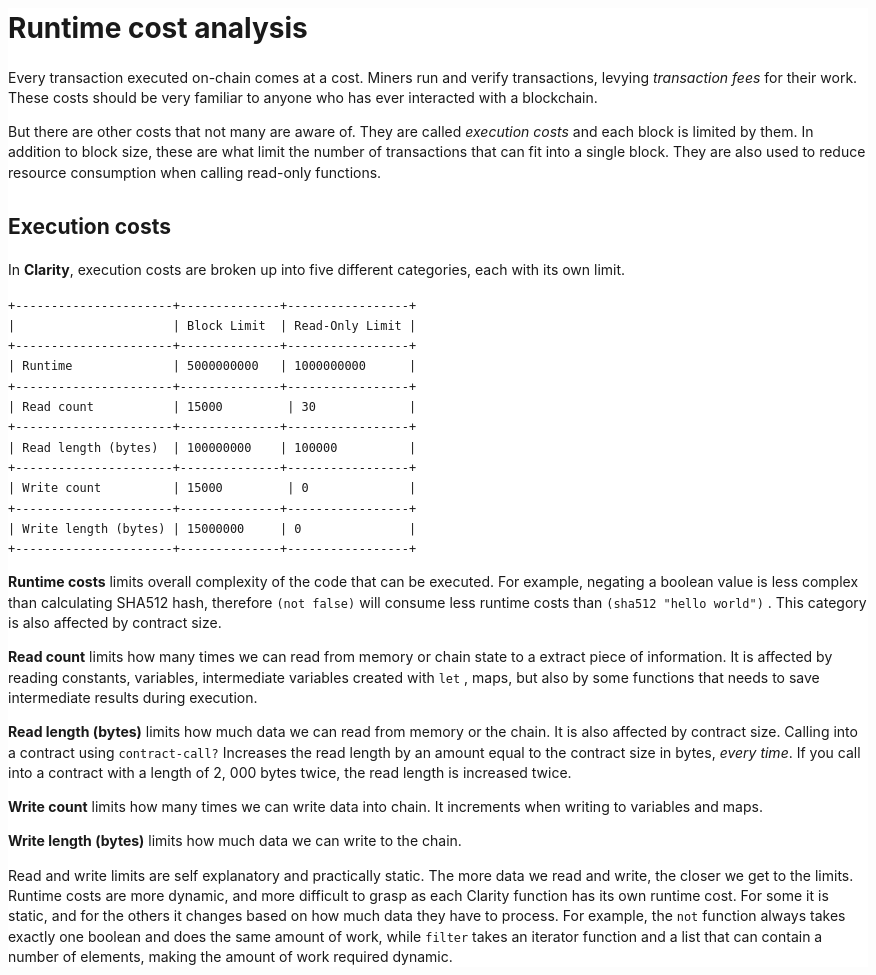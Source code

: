 # Runtime cost analysis

Every transaction executed on-chain comes at a cost. Miners run and verify
transactions, levying _transaction fees_ for their work. These costs should be
very familiar to anyone who has ever interacted with a blockchain.

But there are other costs that not many are aware of. They are called _execution
costs_ and each block is limited by them. In addition to block size, these are
what limit the number of transactions that can fit into a single block. They are
also used to reduce resource consumption when calling read-only functions.

## Execution costs

In **Clarity**, execution costs are broken up into five different categories, 
each with its own limit.

```txt
+----------------------+--------------+-----------------+
|                      | Block Limit  | Read-Only Limit |
+----------------------+--------------+-----------------+
| Runtime              | 5000000000   | 1000000000      |
+----------------------+--------------+-----------------+
| Read count           | 15000         | 30             |
+----------------------+--------------+-----------------+
| Read length (bytes)  | 100000000    | 100000          |
+----------------------+--------------+-----------------+
| Write count          | 15000         | 0              |
+----------------------+--------------+-----------------+
| Write length (bytes) | 15000000     | 0               |
+----------------------+--------------+-----------------+
```

**Runtime costs** limits overall complexity of the code that can be executed.
For example, negating a boolean value is less complex than calculating SHA512
hash, therefore `(not false)` will consume less runtime costs than
`(sha512 "hello world")` . This category is also affected by contract size.

**Read count** limits how many times we can read from memory or chain state
to a extract piece of information. It is affected by reading constants, 
variables, intermediate variables created with `let` , maps, but also by some
functions that needs to save intermediate results during execution.

**Read length (bytes)** limits how much data we can read from memory or the
chain. It is also affected by contract size. Calling into a contract using
`contract-call?` Increases the read length by an amount equal to the contract
size in bytes, _every time_. If you call into a contract with a length of 2, 000
bytes twice, the read length is increased twice.

**Write count** limits how many times we can write data into chain. It
increments when writing to variables and maps.

**Write length (bytes)** limits how much data we can write to the chain.

Read and write limits are self explanatory and practically static. The more data
we read and write, the closer we get to the limits. Runtime costs are more
dynamic, and more difficult to grasp as each Clarity function has its own
runtime cost. For some it is static, and for the others it changes based on how
much data they have to process. For example, the `not` function always takes
exactly one boolean and does the same amount of work, while `filter` takes an
iterator function and a list that can contain a number of elements, making the
amount of work required dynamic.
